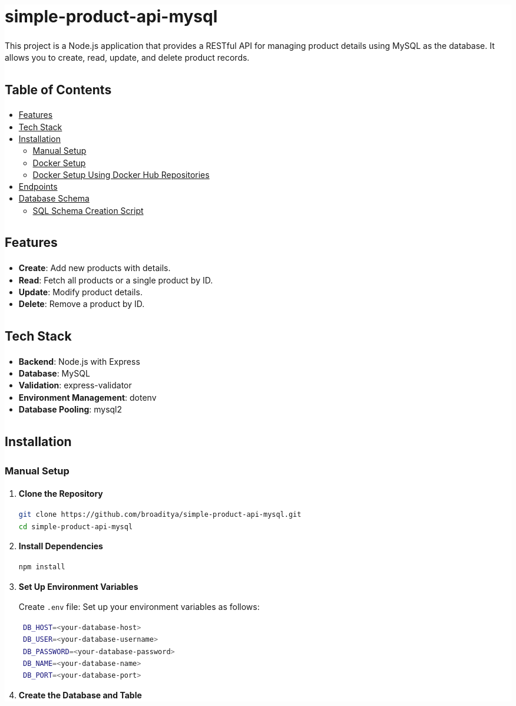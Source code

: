 # simple-product-api-mysql

This project is a Node.js application that provides a RESTful API for managing product details using MySQL as the database. It allows you to create, read, update, and delete product records.

## Table of Contents

- [Features](#features)
- [Tech Stack](#tech-stack)
- [Installation](#installation)
  - [Manual Setup](#manual-setup)
  - [Docker Setup](#docker-setup)
  - [Docker Setup Using Docker Hub Repositories](#docker-setup-using-docker-hub-repositories)
- [Endpoints](#endpoints)
- [Database Schema](#database-schema)
  - [SQL Schema Creation Script](#sql-schema-creation-script)   

## Features

- **Create**: Add new products with details.
- **Read**: Fetch all products or a single product by ID.
- **Update**: Modify product details.
- **Delete**: Remove a product by ID.

## Tech Stack

- **Backend**: Node.js with Express
- **Database**: MySQL
- **Validation**: express-validator
- **Environment Management**: dotenv
- **Database Pooling**: mysql2

## Installation

### Manual Setup

1. **Clone the Repository**
   
   ```sh
   git clone https://github.com/broaditya/simple-product-api-mysql.git
   cd simple-product-api-mysql
   ```
3. **Install Dependencies**
   
   ```sh
   npm install
   ```
4. **Set Up Environment Variables**
   
   Create `.env` file: Set up your environment variables as follows:
   ```sh
    DB_HOST=<your-database-host>
    DB_USER=<your-database-username>
    DB_PASSWORD=<your-database-password>
    DB_NAME=<your-database-name>
    DB_PORT=<your-database-port>
   ```
5. **Create the Database and Table**
   